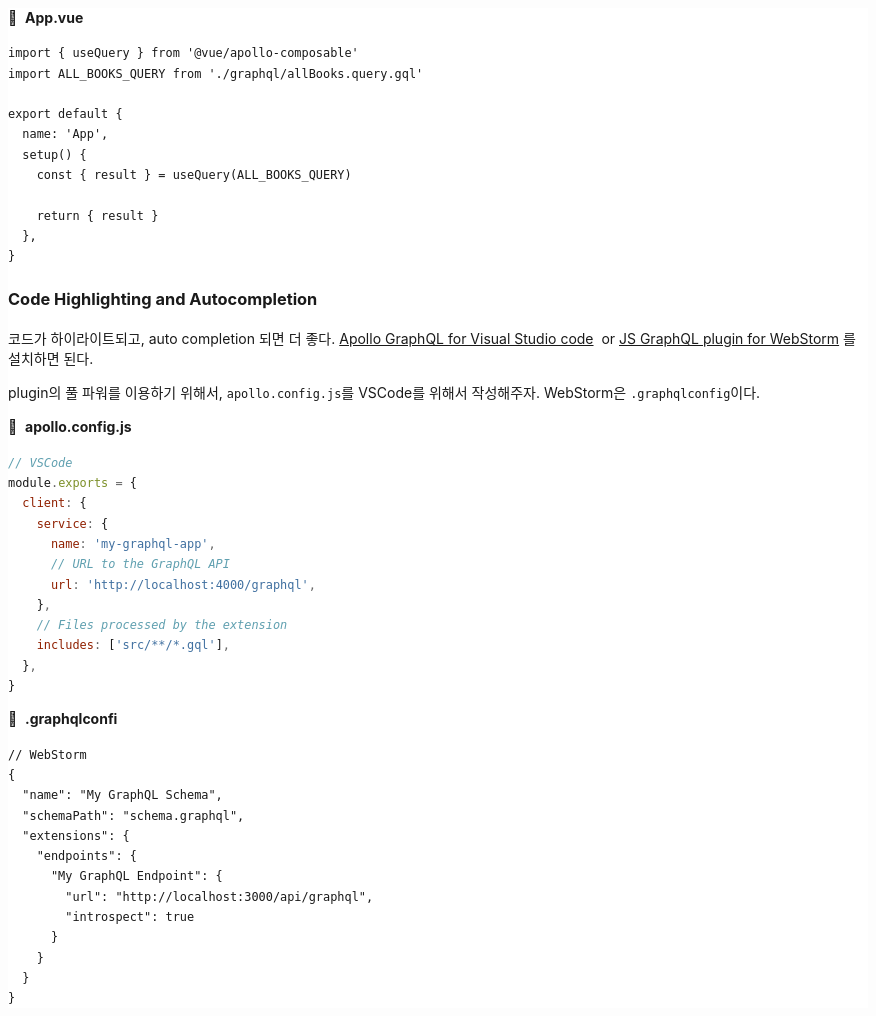 📃  **App.vue**

```
import { useQuery } from '@vue/apollo-composable'
import ALL_BOOKS_QUERY from './graphql/allBooks.query.gql'

export default {
  name: 'App',
  setup() {
    const { result } = useQuery(ALL_BOOKS_QUERY)

    return { result }
  },
}
```

### ****Code Highlighting and Autocompletion****

코드가 하이라이트되고, auto completion 되면 더 좋다. [Apollo GraphQL for Visual Studio code](https://marketplace.visualstudio.com/items?itemName=apollographql.vscode-apollo)
 or [JS GraphQL plugin for WebStorm](https://plugins.jetbrains.com/plugin/8097-js-graphql/) 를 설치하면 된다.

plugin의 풀 파워를 이용하기 위해서, `apollo.config.js`를 VSCode를 위해서 작성해주자. WebStorm은 `.graphqlconfig`이다.

📃  **apollo.config.js**

```jsx
// VSCode
module.exports = {
  client: {
    service: {
      name: 'my-graphql-app',
      // URL to the GraphQL API
      url: 'http://localhost:4000/graphql',
    },
    // Files processed by the extension
    includes: ['src/**/*.gql'],
  },
}
```

📃  **.graphqlconfi**

```
// WebStorm
{
  "name": "My GraphQL Schema",
  "schemaPath": "schema.graphql",
  "extensions": {
    "endpoints": {
      "My GraphQL Endpoint": {
        "url": "http://localhost:3000/api/graphql",
        "introspect": true
      }
    }
  }
}
```
